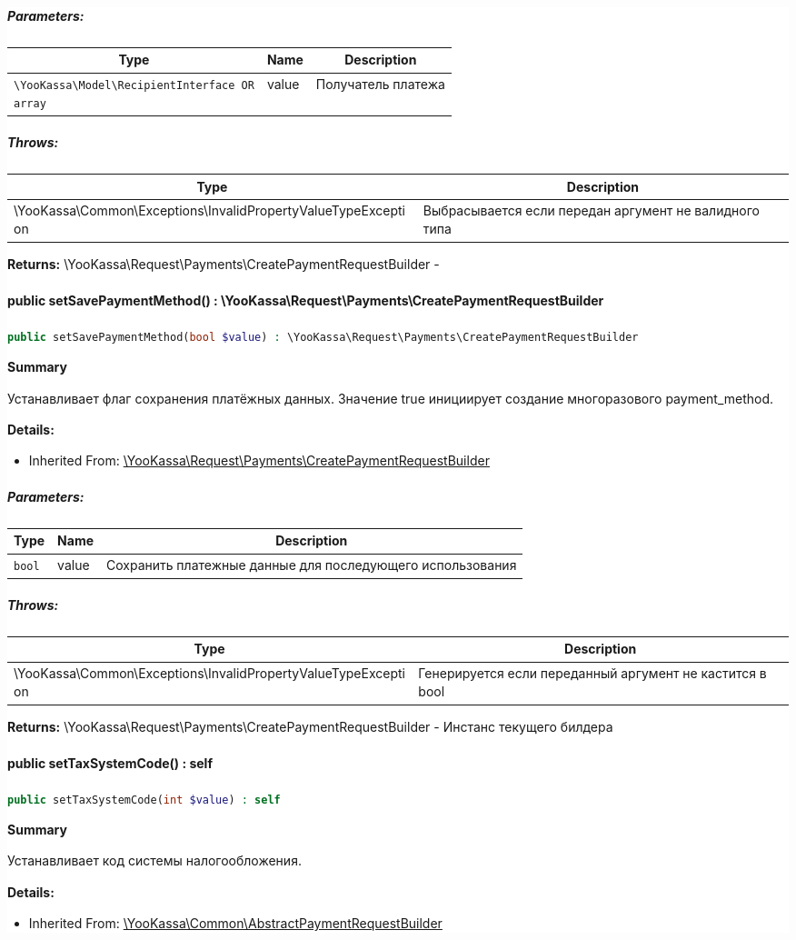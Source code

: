 ##### Parameters:
| Type | Name | Description |
| ---- | ---- | ----------- |
| <code lang="php">\YooKassa\Model\RecipientInterface OR array</code> | value  | Получатель платежа |

##### Throws:
| Type | Description |
| ---- | ----------- |
| \YooKassa\Common\Exceptions\InvalidPropertyValueTypeException | Выбрасывается если передан аргумент не валидного типа |

**Returns:** \YooKassa\Request\Payments\CreatePaymentRequestBuilder - 


<a name="method_setSavePaymentMethod" class="anchor"></a>
#### public setSavePaymentMethod() : \YooKassa\Request\Payments\CreatePaymentRequestBuilder

```php
public setSavePaymentMethod(bool $value) : \YooKassa\Request\Payments\CreatePaymentRequestBuilder
```

**Summary**

Устанавливает флаг сохранения платёжных данных. Значение true инициирует создание многоразового payment_method.

**Details:**
* Inherited From: [\YooKassa\Request\Payments\CreatePaymentRequestBuilder](YooKassa-Request-Payments-CreatePaymentRequestBuilder.md)

##### Parameters:
| Type | Name | Description |
| ---- | ---- | ----------- |
| <code lang="php">bool</code> | value  | Сохранить платежные данные для последующего использования |

##### Throws:
| Type | Description |
| ---- | ----------- |
| \YooKassa\Common\Exceptions\InvalidPropertyValueTypeException | Генерируется если переданный аргумент не кастится в bool |

**Returns:** \YooKassa\Request\Payments\CreatePaymentRequestBuilder - Инстанс текущего билдера


<a name="method_setTaxSystemCode" class="anchor"></a>
#### public setTaxSystemCode() : self

```php
public setTaxSystemCode(int $value) : self
```

**Summary**

Устанавливает код системы налогообложения.

**Details:**
* Inherited From: [\YooKassa\Common\AbstractPaymentRequestBuilder](YooKassa-Common-AbstractPaymentRequestBuilder.md)
